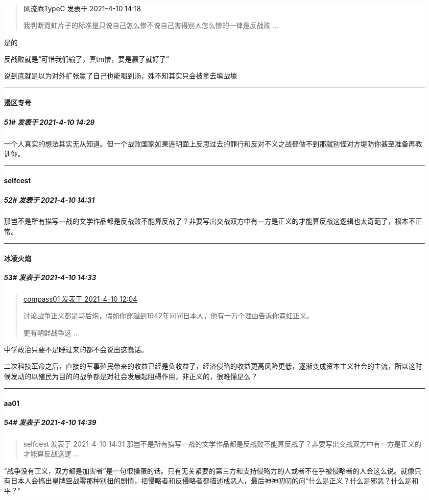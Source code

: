 
<blockquote><a href="httphttps://bbs.saraba1st.com/2b/forum.php?mod=redirect&amp;goto=findpost&amp;pid=50894260&amp;ptid=1998217" target="_blank">风流庵TypeC 发表于 2021-4-10 14:18</a>

我判断霓虹片子的标准是只说自己怎么惨不说自己害得别人怎么惨的一律是反战败 ...</blockquote>
是的


反战败就是“可惜我们输了，真tm惨，要是赢了就好了”


说到底就是以为对外扩张赢了自己也能喝到汤，殊不知其实只会被拿去填战壕


*****

####  漫区专号  
##### 51#       发表于 2021-4-10 14:29


一个人真实的想法其实无从知道。但一个战败国家如果连明面上反思过去的罪行和反对不义之战都做不到那就别怪对方堤防你甚至准备再教训你。


*****

####  selfcest  
##### 52#       发表于 2021-4-10 14:31


那岂不是所有描写一战的文学作品都是反战败不能算反战了？非要写出交战双方中有一方是正义的才能算反战这逻辑也太奇葩了，根本不正常。


*****

####  冰凌火焰  
##### 53#       发表于 2021-4-10 14:33


<blockquote><a href="httphttps://bbs.saraba1st.com/2b/forum.php?mod=redirect&amp;goto=findpost&amp;pid=50893066&amp;ptid=1998217" target="_blank">compass01 发表于 2021-4-10 12:04</a>

讨论战争正义都是马后炮，假如你穿越到1942年问问日本人，他有一万个理由告诉你霓虹正义。

更有朝鲜战争这 ...</blockquote>
中学政治只要不是睡过来的都不会说出这蠢话。

二次科技革命之后，直接的军事殖民带来的收益已经是负收益了，经济侵略的收益更高风险更低，逐渐变成资本主义社会的主流，所以这时候发动的以殖民为目的的战争都是对社会发展起阻碍作用，非正义的，很难懂是么？


*****

####  aa01  
##### 54#       发表于 2021-4-10 14:39


<blockquote>selfcest 发表于 2021-4-10 14:31
那岂不是所有描写一战的文学作品都是反战败不能算反战了？非要写出交战双方中有一方是正义的才能算反战这逻 ...</blockquote>
“战争没有正义，双方都是加害者”是一句很操蛋的话。只有无关紧要的第三方和支持侵略方的人或者不在乎被侵略者的人会这么说。就像只有日本人会搞出皇牌空战零那种别扭的剧情，把侵略者和反侵略者都描述成恶人，最后神神叨叨的问“什么是正义？什么是邪恶？什么是和平？”


